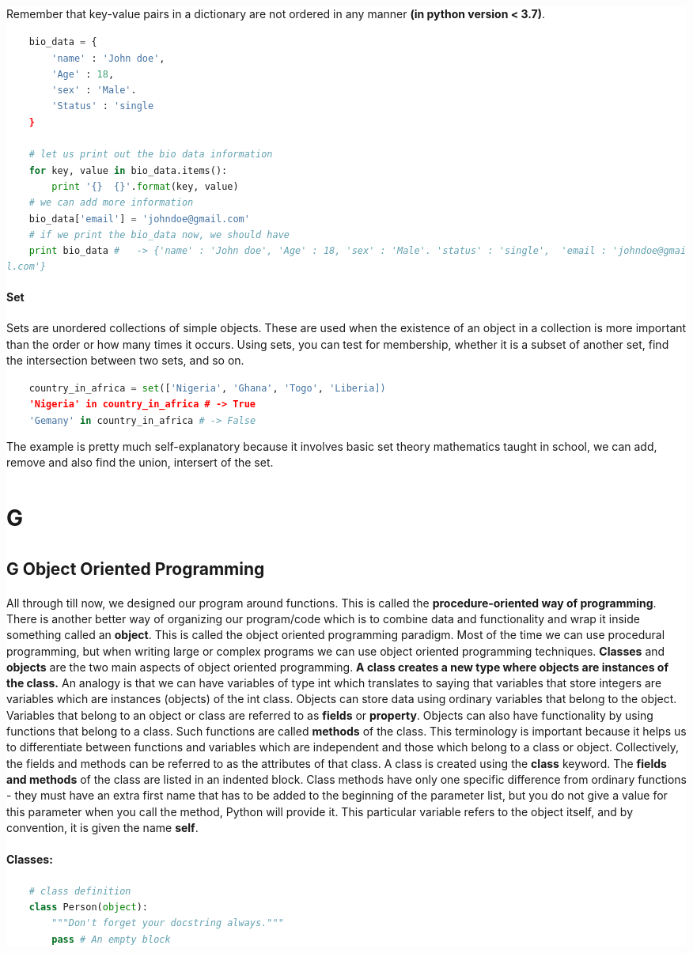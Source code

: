 Remember that key-value pairs in a dictionary are not ordered in any manner __(in python version < 3.7)__. 
```python
    bio_data = {
        'name' : 'John doe',
        'Age' : 18,
        'sex' : 'Male'.
        'Status' : 'single
    }
    
    # let us print out the bio data information
    for key, value in bio_data.items():
        print '{}  {}'.format(key, value)
    # we can add more information
    bio_data['email'] = 'johndoe@gmail.com'
    # if we print the bio_data now, we should have
    print bio_data #   -> {'name' : 'John doe', 'Age' : 18, 'sex' : 'Male'. 'status' : 'single',  'email : 'johndoe@gmail.com'}
```
#### Set
Sets are unordered collections of simple objects. These are used when the existence of an object in a collection is more important than the order or how many times it occurs. Using sets, you can test for membership, whether it is a subset of another set, find the intersection between two sets, and so on.
```python
    country_in_africa = set(['Nigeria', 'Ghana', 'Togo', 'Liberia])
    'Nigeria' in country_in_africa # -> True
    'Gemany' in country_in_africa # -> False
```
The example is pretty much self-explanatory because it involves basic set theory mathematics taught in school, we can add, remove and also find the union, intersert of the set.
# G
## G Object Oriented Programming
All through till now, we designed our program around functions. This is called the __procedure-oriented way of programming__. There is another better way of organizing our program/code which is to combine data and functionality and wrap it inside something called an __object__. This is called the object oriented programming paradigm. 
Most of the time we can use procedural programming, but when writing large or complex programs we can use object oriented programming techniques.
__Classes__ and __objects__ are the two main aspects of object oriented programming. 
__A class creates a new type where objects are instances of the class.__ 
An analogy is that we can have variables of type int which translates to saying that variables that store integers are variables which are instances (objects) of the int class.
Objects can store data using ordinary variables that belong to the object. Variables that belong to an object or class are referred to as __fields__ or __property__. Objects can also have functionality by using functions that belong to a class. Such functions are called __methods__ of the class. This terminology is important because it helps us to differentiate between
functions and variables which are independent and those which belong to a class or object. 
Collectively, the fields and methods can be referred to as the attributes of that class.
A class is created using the __class__ keyword. The __fields and methods__ of the class are listed in an indented block. 
Class methods have only one specific difference from ordinary functions - they must have an extra first name that has to be added to the beginning of the parameter list, but you do not give a value for this parameter when you call the method, Python will provide it. This particular variable refers to the object itself, and by convention, it is given the name __self__.
#### Classes:
```python
    # class definition
    class Person(object):
        """Don't forget your docstring always."""
        pass # An empty block
```